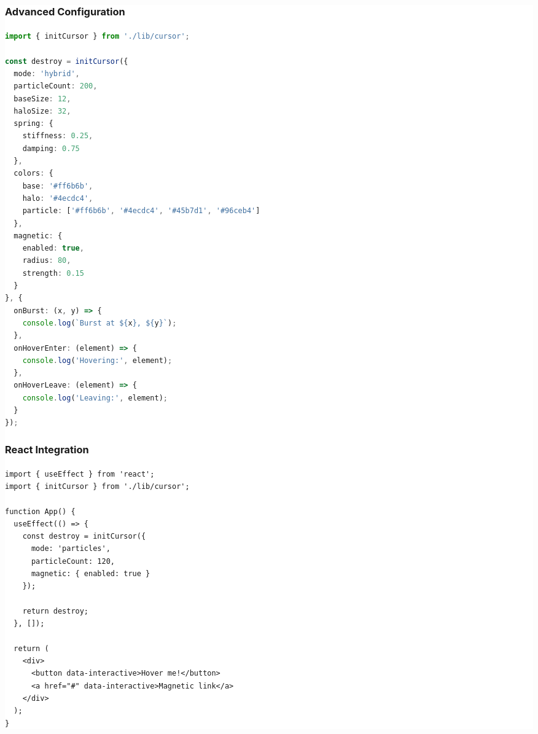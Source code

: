 ### Advanced Configuration

```typescript
import { initCursor } from './lib/cursor';

const destroy = initCursor({
  mode: 'hybrid',
  particleCount: 200,
  baseSize: 12,
  haloSize: 32,
  spring: {
    stiffness: 0.25,
    damping: 0.75
  },
  colors: {
    base: '#ff6b6b',
    halo: '#4ecdc4',
    particle: ['#ff6b6b', '#4ecdc4', '#45b7d1', '#96ceb4']
  },
  magnetic: {
    enabled: true,
    radius: 80,
    strength: 0.15
  }
}, {
  onBurst: (x, y) => {
    console.log(`Burst at ${x}, ${y}`);
  },
  onHoverEnter: (element) => {
    console.log('Hovering:', element);
  },
  onHoverLeave: (element) => {
    console.log('Leaving:', element);
  }
});
```

### React Integration

```tsx
import { useEffect } from 'react';
import { initCursor } from './lib/cursor';

function App() {
  useEffect(() => {
    const destroy = initCursor({
      mode: 'particles',
      particleCount: 120,
      magnetic: { enabled: true }
    });

    return destroy;
  }, []);

  return (
    <div>
      <button data-interactive>Hover me!</button>
      <a href="#" data-interactive>Magnetic link</a>
    </div>
  );
}
```
